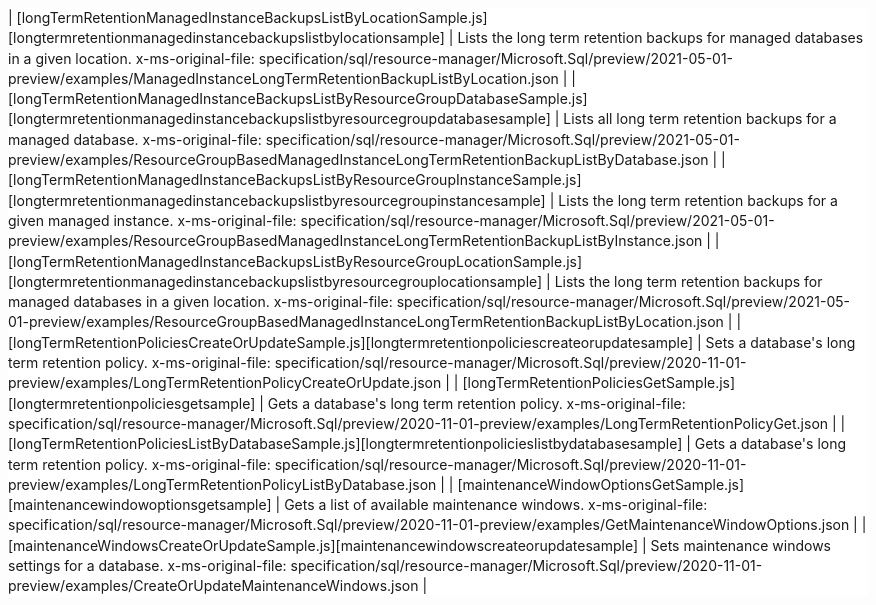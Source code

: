 | [longTermRetentionManagedInstanceBackupsListByLocationSample.js][longtermretentionmanagedinstancebackupslistbylocationsample]                                                                                     | Lists the long term retention backups for managed databases in a given location. x-ms-original-file: specification/sql/resource-manager/Microsoft.Sql/preview/2021-05-01-preview/examples/ManagedInstanceLongTermRetentionBackupListByLocation.json                                                                                                                                                               |
| [longTermRetentionManagedInstanceBackupsListByResourceGroupDatabaseSample.js][longtermretentionmanagedinstancebackupslistbyresourcegroupdatabasesample]                                                           | Lists all long term retention backups for a managed database. x-ms-original-file: specification/sql/resource-manager/Microsoft.Sql/preview/2021-05-01-preview/examples/ResourceGroupBasedManagedInstanceLongTermRetentionBackupListByDatabase.json                                                                                                                                                                |
| [longTermRetentionManagedInstanceBackupsListByResourceGroupInstanceSample.js][longtermretentionmanagedinstancebackupslistbyresourcegroupinstancesample]                                                           | Lists the long term retention backups for a given managed instance. x-ms-original-file: specification/sql/resource-manager/Microsoft.Sql/preview/2021-05-01-preview/examples/ResourceGroupBasedManagedInstanceLongTermRetentionBackupListByInstance.json                                                                                                                                                          |
| [longTermRetentionManagedInstanceBackupsListByResourceGroupLocationSample.js][longtermretentionmanagedinstancebackupslistbyresourcegrouplocationsample]                                                           | Lists the long term retention backups for managed databases in a given location. x-ms-original-file: specification/sql/resource-manager/Microsoft.Sql/preview/2021-05-01-preview/examples/ResourceGroupBasedManagedInstanceLongTermRetentionBackupListByLocation.json                                                                                                                                             |
| [longTermRetentionPoliciesCreateOrUpdateSample.js][longtermretentionpoliciescreateorupdatesample]                                                                                                                 | Sets a database's long term retention policy. x-ms-original-file: specification/sql/resource-manager/Microsoft.Sql/preview/2020-11-01-preview/examples/LongTermRetentionPolicyCreateOrUpdate.json                                                                                                                                                                                                                 |
| [longTermRetentionPoliciesGetSample.js][longtermretentionpoliciesgetsample]                                                                                                                                       | Gets a database's long term retention policy. x-ms-original-file: specification/sql/resource-manager/Microsoft.Sql/preview/2020-11-01-preview/examples/LongTermRetentionPolicyGet.json                                                                                                                                                                                                                            |
| [longTermRetentionPoliciesListByDatabaseSample.js][longtermretentionpolicieslistbydatabasesample]                                                                                                                 | Gets a database's long term retention policy. x-ms-original-file: specification/sql/resource-manager/Microsoft.Sql/preview/2020-11-01-preview/examples/LongTermRetentionPolicyListByDatabase.json                                                                                                                                                                                                                 |
| [maintenanceWindowOptionsGetSample.js][maintenancewindowoptionsgetsample]                                                                                                                                         | Gets a list of available maintenance windows. x-ms-original-file: specification/sql/resource-manager/Microsoft.Sql/preview/2020-11-01-preview/examples/GetMaintenanceWindowOptions.json                                                                                                                                                                                                                           |
| [maintenanceWindowsCreateOrUpdateSample.js][maintenancewindowscreateorupdatesample]                                                                                                                               | Sets maintenance windows settings for a database. x-ms-original-file: specification/sql/resource-manager/Microsoft.Sql/preview/2020-11-01-preview/examples/CreateOrUpdateMaintenanceWindows.json                                                                                                                                                                                                                  |